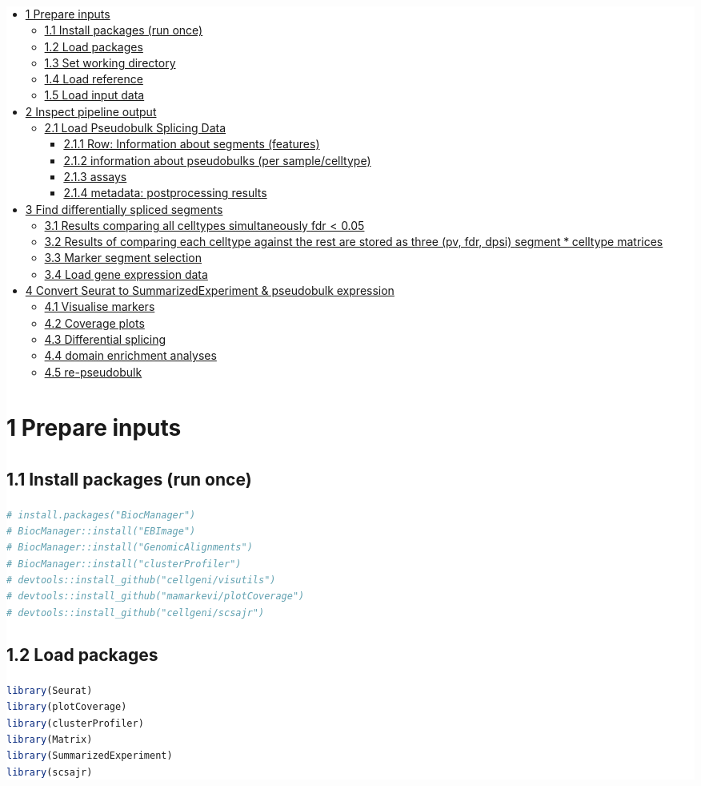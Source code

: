 - [1 Prepare inputs](#prepare-inputs)
  - [1.1 Install packages (run once)](#install-packages-run-once)
  - [1.2 Load packages](#load-packages)
  - [1.3 Set working directory](#set-working-directory)
  - [1.4 Load reference](#load-reference)
  - [1.5 Load input data](#load-input-data)
- [2 Inspect pipeline output](#inspect-pipeline-output)
  - [2.1 Load Pseudobulk Splicing Data](#load-pseudobulk-splicing-data)
    - [2.1.1 Row: Information about segments
      (features)](#row-information-about-segments-features)
    - [2.1.2 information about pseudobulks (per
      sample/celltype)](#information-about-pseudobulks-per-samplecelltype)
    - [2.1.3 assays](#assays)
    - [2.1.4 metadata: postprocessing
      results](#metadata-postprocessing-results)
- [3 Find differentially spliced
  segments](#find-differentially-spliced-segments)
  - [3.1 Results comparing all celltypes simultaneously
    $`\text{fdr} < 0.05`$](#results-comparing-all-celltypes-simultaneously-textfdr-0.05)
  - [3.2 Results of comparing each celltype against the rest are stored
    as three (pv, fdr, dpsi) $`\text{segment} * \text{celltype}`$
    matrices](#results-of-comparing-each-celltype-against-the-rest-are-stored-as-three-pv-fdr-dpsi-textsegment-textcelltype-matrices)
  - [3.3 Marker segment selection](#marker-segment-selection)
  - [3.4 Load gene expression data](#load-gene-expression-data)
- [4 Convert Seurat to SummarizedExperiment & pseudobulk
  expression](#convert-seurat-to-summarizedexperiment-pseudobulk-expression)
  - [4.1 Visualise markers](#visualise-markers)
  - [4.2 Coverage plots](#coverage-plots)
  - [4.3 Differential splicing](#differential-splicing)
  - [4.4 domain enrichment analyses](#domain-enrichment-analyses)
  - [4.5 re-pseudobulk](#re-pseudobulk)

# 1 Prepare inputs

## 1.1 Install packages (run once)

``` r
# install.packages("BiocManager")
# BiocManager::install("EBImage")
# BiocManager::install("GenomicAlignments")
# BiocManager::install("clusterProfiler")
# devtools::install_github("cellgeni/visutils")
# devtools::install_github("mamarkevi/plotCoverage")
# devtools::install_github("cellgeni/scsajr")
```

## 1.2 Load packages

``` r
library(Seurat)
library(plotCoverage)
library(clusterProfiler)
library(Matrix)
library(SummarizedExperiment)
library(scsajr)
```
